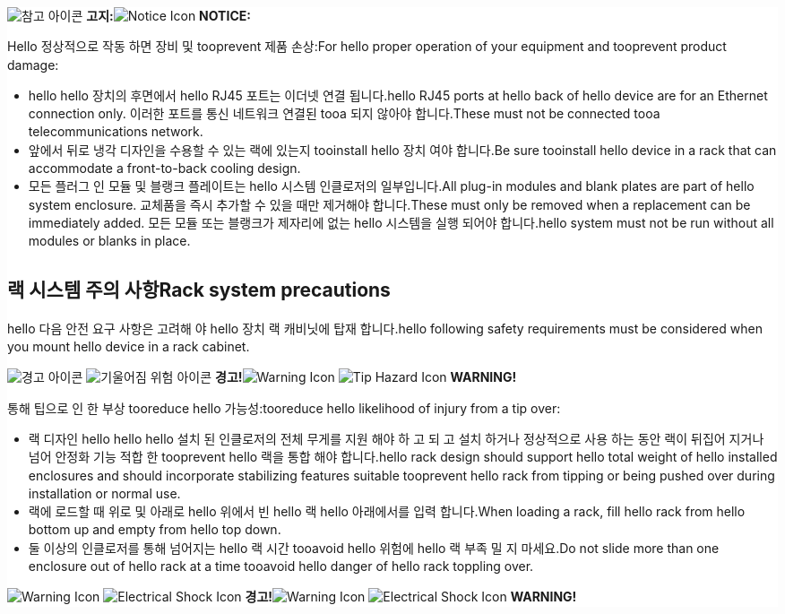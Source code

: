 <span data-ttu-id="96f1c-153">![참고 아이콘](./media/storsimple-safety/IC740881.png) **고지:**</span><span class="sxs-lookup"><span data-stu-id="96f1c-153">![Notice Icon](./media/storsimple-safety/IC740881.png) **NOTICE:**</span></span>

<span data-ttu-id="96f1c-154">Hello 정상적으로 작동 하면 장비 및 tooprevent 제품 손상:</span><span class="sxs-lookup"><span data-stu-id="96f1c-154">For hello proper operation of your equipment and tooprevent product damage:</span></span>

* <span data-ttu-id="96f1c-155">hello hello 장치의 후면에서 hello RJ45 포트는 이더넷 연결 됩니다.</span><span class="sxs-lookup"><span data-stu-id="96f1c-155">hello RJ45 ports at hello back of hello device are for an Ethernet connection only.</span></span> <span data-ttu-id="96f1c-156">이러한 포트를 통신 네트워크 연결된 tooa 되지 않아야 합니다.</span><span class="sxs-lookup"><span data-stu-id="96f1c-156">These must not be connected tooa telecommunications network.</span></span>
* <span data-ttu-id="96f1c-157">앞에서 뒤로 냉각 디자인을 수용할 수 있는 랙에 있는지 tooinstall hello 장치 여야 합니다.</span><span class="sxs-lookup"><span data-stu-id="96f1c-157">Be sure tooinstall hello device in a rack that can accommodate a front-to-back cooling design.</span></span>
* <span data-ttu-id="96f1c-158">모든 플러그 인 모듈 및 블랭크 플레이트는 hello 시스템 인클로저의 일부입니다.</span><span class="sxs-lookup"><span data-stu-id="96f1c-158">All plug-in modules and blank plates are part of hello system enclosure.</span></span> <span data-ttu-id="96f1c-159">교체품을 즉시 추가할 수 있을 때만 제거해야 합니다.</span><span class="sxs-lookup"><span data-stu-id="96f1c-159">These must only be removed when a replacement can be immediately added.</span></span> <span data-ttu-id="96f1c-160">모든 모듈 또는 블랭크가 제자리에 없는 hello 시스템을 실행 되어야 합니다.</span><span class="sxs-lookup"><span data-stu-id="96f1c-160">hello system must not be run without all modules or blanks in place.</span></span>

## <a name="rack-system-precautions"></a><span data-ttu-id="96f1c-161">랙 시스템 주의 사항</span><span class="sxs-lookup"><span data-stu-id="96f1c-161">Rack system precautions</span></span>
<span data-ttu-id="96f1c-162">hello 다음 안전 요구 사항은 고려해 야 hello 장치 랙 캐비닛에 탑재 합니다.</span><span class="sxs-lookup"><span data-stu-id="96f1c-162">hello following safety requirements must be considered when you mount hello device in a rack cabinet.</span></span>

<span data-ttu-id="96f1c-163">![경고 아이콘](./media/storsimple-safety/IC740879.png) ![기울어짐 위험 아이콘](./media/storsimple-safety/IC740886.png) **경고!**</span><span class="sxs-lookup"><span data-stu-id="96f1c-163">![Warning Icon](./media/storsimple-safety/IC740879.png) ![Tip Hazard Icon](./media/storsimple-safety/IC740886.png) **WARNING!**</span></span>

<span data-ttu-id="96f1c-164">통해 팁으로 인 한 부상 tooreduce hello 가능성:</span><span class="sxs-lookup"><span data-stu-id="96f1c-164">tooreduce hello likelihood of injury from a tip over:</span></span>

* <span data-ttu-id="96f1c-165">랙 디자인 hello hello hello 설치 된 인클로저의 전체 무게를 지원 해야 하 고 되 고 설치 하거나 정상적으로 사용 하는 동안 랙이 뒤집어 지거나 넘어 안정화 기능 적합 한 tooprevent hello 랙을 통합 해야 합니다.</span><span class="sxs-lookup"><span data-stu-id="96f1c-165">hello rack design should support hello total weight of hello installed enclosures and should incorporate stabilizing features suitable tooprevent hello rack from tipping or being pushed over during installation or normal use.</span></span>
* <span data-ttu-id="96f1c-166">랙에 로드할 때 위로 및 아래로 hello 위에서 빈 hello 랙 hello 아래에서를 입력 합니다.</span><span class="sxs-lookup"><span data-stu-id="96f1c-166">When loading a rack, fill hello rack from hello bottom up and empty from hello top down.</span></span>
* <span data-ttu-id="96f1c-167">둘 이상의 인클로저를 통해 넘어지는 hello 랙 시간 tooavoid hello 위험에 hello 랙 부족 밀 지 마세요.</span><span class="sxs-lookup"><span data-stu-id="96f1c-167">Do not slide more than one enclosure out of hello rack at a time tooavoid hello danger of hello rack toppling over.</span></span>

<span data-ttu-id="96f1c-168">![Warning Icon](./media/storsimple-safety/IC740879.png) ![Electrical Shock Icon](./media/storsimple-safety/IC740882.png) **경고!**</span><span class="sxs-lookup"><span data-stu-id="96f1c-168">![Warning Icon](./media/storsimple-safety/IC740879.png) ![Electrical Shock Icon](./media/storsimple-safety/IC740882.png) **WARNING!**</span></span>
